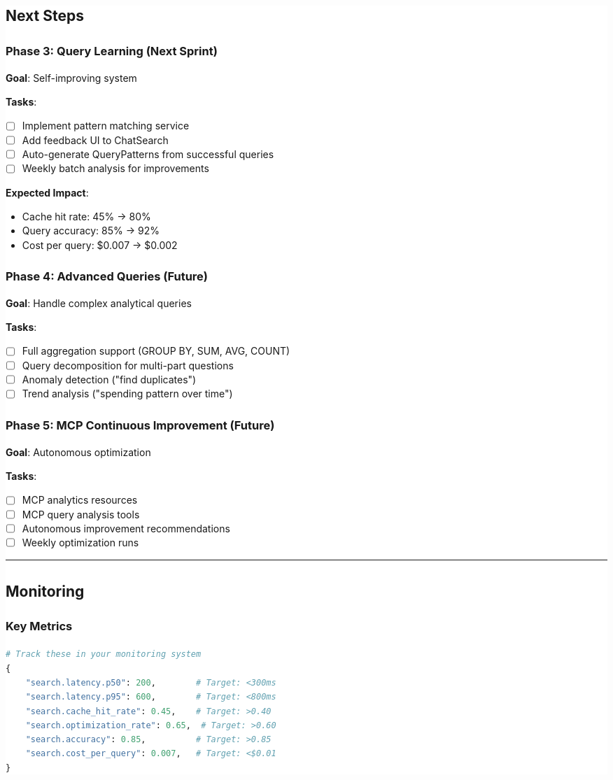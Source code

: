 
## Next Steps

### Phase 3: Query Learning (Next Sprint)
**Goal**: Self-improving system

**Tasks**:
- [ ] Implement pattern matching service
- [ ] Add feedback UI to ChatSearch
- [ ] Auto-generate QueryPatterns from successful queries
- [ ] Weekly batch analysis for improvements

**Expected Impact**:
- Cache hit rate: 45% → 80%
- Query accuracy: 85% → 92%
- Cost per query: $0.007 → $0.002

### Phase 4: Advanced Queries (Future)
**Goal**: Handle complex analytical queries

**Tasks**:
- [ ] Full aggregation support (GROUP BY, SUM, AVG, COUNT)
- [ ] Query decomposition for multi-part questions
- [ ] Anomaly detection ("find duplicates")
- [ ] Trend analysis ("spending pattern over time")

### Phase 5: MCP Continuous Improvement (Future)
**Goal**: Autonomous optimization

**Tasks**:
- [ ] MCP analytics resources
- [ ] MCP query analysis tools
- [ ] Autonomous improvement recommendations
- [ ] Weekly optimization runs

---

## Monitoring

### Key Metrics

```python
# Track these in your monitoring system
{
    "search.latency.p50": 200,        # Target: <300ms
    "search.latency.p95": 600,        # Target: <800ms
    "search.cache_hit_rate": 0.45,    # Target: >0.40
    "search.optimization_rate": 0.65,  # Target: >0.60
    "search.accuracy": 0.85,          # Target: >0.85
    "search.cost_per_query": 0.007,   # Target: <$0.01
}
```
